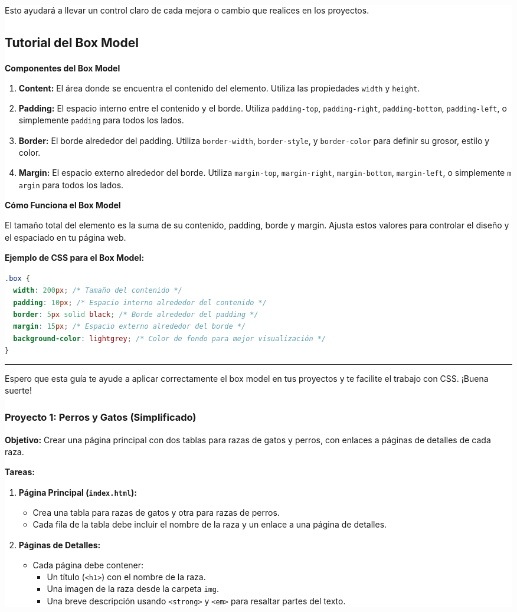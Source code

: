 Esto ayudará a llevar un control claro de cada mejora o cambio que realices en los proyectos.



## **Tutorial del Box Model**

**Componentes del Box Model**

1. **Content:** El área donde se encuentra el contenido del elemento. Utiliza las propiedades `width` y `height`.

2. **Padding:** El espacio interno entre el contenido y el borde. Utiliza `padding-top`, `padding-right`, `padding-bottom`, `padding-left`, o simplemente `padding` para todos los lados.

3. **Border:** El borde alrededor del padding. Utiliza `border-width`, `border-style`, y `border-color` para definir su grosor, estilo y color.

4. **Margin:** El espacio externo alrededor del borde. Utiliza `margin-top`, `margin-right`, `margin-bottom`, `margin-left`, o simplemente `margin` para todos los lados.

**Cómo Funciona el Box Model**

El tamaño total del elemento es la suma de su contenido, padding, borde y margin. Ajusta estos valores para controlar el diseño y el espaciado en tu página web.

**Ejemplo de CSS para el Box Model:**

```css
.box {
  width: 200px; /* Tamaño del contenido */
  padding: 10px; /* Espacio interno alrededor del contenido */
  border: 5px solid black; /* Borde alrededor del padding */
  margin: 15px; /* Espacio externo alrededor del borde */
  background-color: lightgrey; /* Color de fondo para mejor visualización */
}
```

---

Espero que esta guía te ayude a aplicar correctamente el box model en tus proyectos y te facilite el trabajo con CSS. ¡Buena suerte!

### **Proyecto 1: Perros y Gatos (Simplificado)**

**Objetivo:** Crear una página principal con dos tablas para razas de gatos y perros, con enlaces a páginas de detalles de cada raza.

**Tareas:**

1. **Página Principal (`index.html`):**
   - Crea una tabla para razas de gatos y otra para razas de perros.
   - Cada fila de la tabla debe incluir el nombre de la raza y un enlace a una página de detalles.
   
2. **Páginas de Detalles:**
   - Cada página debe contener:
     - Un título (`<h1>`) con el nombre de la raza.
     - Una imagen de la raza desde la carpeta `img`.
     - Una breve descripción usando `<strong>` y `<em>` para resaltar partes del texto.
